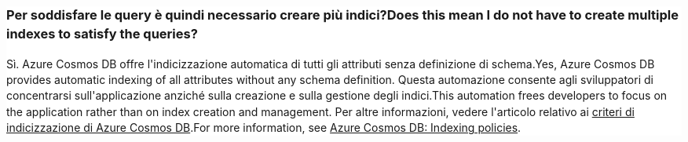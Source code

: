 ### <a name="does-this-mean-i-do-not-have-to-create-multiple-indexes-to-satisfy-the-queries"></a><span data-ttu-id="ec6f8-394">Per soddisfare le query è quindi necessario creare più indici?</span><span class="sxs-lookup"><span data-stu-id="ec6f8-394">Does this mean I do not have to create multiple indexes to satisfy the queries?</span></span> 
<span data-ttu-id="ec6f8-395">Sì. Azure Cosmos DB offre l'indicizzazione automatica di tutti gli attributi senza definizione di schema.</span><span class="sxs-lookup"><span data-stu-id="ec6f8-395">Yes, Azure Cosmos DB provides automatic indexing of all attributes without any schema definition.</span></span> <span data-ttu-id="ec6f8-396">Questa automazione consente agli sviluppatori di concentrarsi sull'applicazione anziché sulla creazione e sulla gestione degli indici.</span><span class="sxs-lookup"><span data-stu-id="ec6f8-396">This automation frees developers to focus on the application rather than on index creation and management.</span></span> <span data-ttu-id="ec6f8-397">Per altre informazioni, vedere l'articolo relativo ai [criteri di indicizzazione di Azure Cosmos DB](indexing-policies.md).</span><span class="sxs-lookup"><span data-stu-id="ec6f8-397">For more information, see [Azure Cosmos DB: Indexing policies](indexing-policies.md).</span></span>

